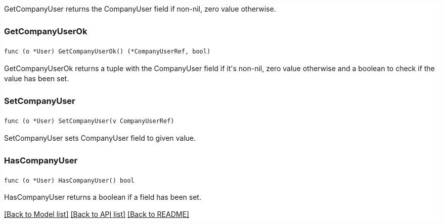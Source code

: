 GetCompanyUser returns the CompanyUser field if non-nil, zero value otherwise.

### GetCompanyUserOk

`func (o *User) GetCompanyUserOk() (*CompanyUserRef, bool)`

GetCompanyUserOk returns a tuple with the CompanyUser field if it's non-nil, zero value otherwise
and a boolean to check if the value has been set.

### SetCompanyUser

`func (o *User) SetCompanyUser(v CompanyUserRef)`

SetCompanyUser sets CompanyUser field to given value.

### HasCompanyUser

`func (o *User) HasCompanyUser() bool`

HasCompanyUser returns a boolean if a field has been set.


[[Back to Model list]](../README.md#documentation-for-models) [[Back to API list]](../README.md#documentation-for-api-endpoints) [[Back to README]](../README.md)


